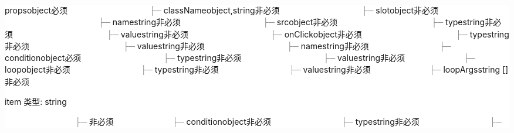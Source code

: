 props</span></td><td key=1><span>object</span></td><td key=2>必须</td><td key=3></td><td key=4><span style="white-space: pre-wrap"></span></td><td key=5></td></tr><tr key=0-0-6-3-4-2-3-3-0><td key=0><span style="padding-left: 140px"><span style="color: #8c8a8a">├─</span> className</span></td><td key=1><span>object,string</span></td><td key=2>非必须</td><td key=3></td><td key=4><span style="white-space: pre-wrap"></span></td><td key=5></td></tr><tr key=0-0-6-3-4-2-3-3-1><td key=0><span style="padding-left: 140px"><span style="color: #8c8a8a">├─</span> slot</span></td><td key=1><span>object</span></td><td key=2>非必须</td><td key=3></td><td key=4><span style="white-space: pre-wrap"></span></td><td key=5></td></tr><tr key=0-0-6-3-4-2-3-3-1-0><td key=0><span style="padding-left: 160px"><span style="color: #8c8a8a">├─</span> name</span></td><td key=1><span>string</span></td><td key=2>非必须</td><td key=3></td><td key=4><span style="white-space: pre-wrap"></span></td><td key=5></td></tr><tr key=0-0-6-3-4-2-3-3-2><td key=0><span style="padding-left: 140px"><span style="color: #8c8a8a">├─</span> src</span></td><td key=1><span>object</span></td><td key=2>非必须</td><td key=3></td><td key=4><span style="white-space: pre-wrap"></span></td><td key=5></td></tr><tr key=0-0-6-3-4-2-3-3-2-0><td key=0><span style="padding-left: 160px"><span style="color: #8c8a8a">├─</span> type</span></td><td key=1><span>string</span></td><td key=2>非必须</td><td key=3></td><td key=4><span style="white-space: pre-wrap"></span></td><td key=5></td></tr><tr key=0-0-6-3-4-2-3-3-2-1><td key=0><span style="padding-left: 160px"><span style="color: #8c8a8a">├─</span> value</span></td><td key=1><span>string</span></td><td key=2>非必须</td><td key=3></td><td key=4><span style="white-space: pre-wrap"></span></td><td key=5></td></tr><tr key=0-0-6-3-4-2-3-3-3><td key=0><span style="padding-left: 140px"><span style="color: #8c8a8a">├─</span> onClick</span></td><td key=1><span>object</span></td><td key=2>非必须</td><td key=3></td><td key=4><span style="white-space: pre-wrap"></span></td><td key=5></td></tr><tr key=0-0-6-3-4-2-3-3-3-0><td key=0><span style="padding-left: 160px"><span style="color: #8c8a8a">├─</span> type</span></td><td key=1><span>string</span></td><td key=2>非必须</td><td key=3></td><td key=4><span style="white-space: pre-wrap"></span></td><td key=5></td></tr><tr key=0-0-6-3-4-2-3-3-3-1><td key=0><span style="padding-left: 160px"><span style="color: #8c8a8a">├─</span> value</span></td><td key=1><span>string</span></td><td key=2>非必须</td><td key=3></td><td key=4><span style="white-space: pre-wrap"></span></td><td key=5></td></tr><tr key=0-0-6-3-4-2-3-3-4><td key=0><span style="padding-left: 140px"><span style="color: #8c8a8a">├─</span> name</span></td><td key=1><span>string</span></td><td key=2>非必须</td><td key=3></td><td key=4><span style="white-space: pre-wrap"></span></td><td key=5></td></tr><tr key=0-0-6-3-4-2-3-4><td key=0><span style="padding-left: 120px"><span style="color: #8c8a8a">├─</span> condition</span></td><td key=1><span>object</span></td><td key=2>必须</td><td key=3></td><td key=4><span style="white-space: pre-wrap"></span></td><td key=5></td></tr><tr key=0-0-6-3-4-2-3-4-0><td key=0><span style="padding-left: 140px"><span style="color: #8c8a8a">├─</span> type</span></td><td key=1><span>string</span></td><td key=2>非必须</td><td key=3></td><td key=4><span style="white-space: pre-wrap"></span></td><td key=5></td></tr><tr key=0-0-6-3-4-2-3-4-1><td key=0><span style="padding-left: 140px"><span style="color: #8c8a8a">├─</span> value</span></td><td key=1><span>string</span></td><td key=2>非必须</td><td key=3></td><td key=4><span style="white-space: pre-wrap"></span></td><td key=5></td></tr><tr key=0-0-6-3-4-2-4><td key=0><span style="padding-left: 100px"><span style="color: #8c8a8a">├─</span> loop</span></td><td key=1><span>object</span></td><td key=2>非必须</td><td key=3></td><td key=4><span style="white-space: pre-wrap"></span></td><td key=5></td></tr><tr key=0-0-6-3-4-2-4-0><td key=0><span style="padding-left: 120px"><span style="color: #8c8a8a">├─</span> type</span></td><td key=1><span>string</span></td><td key=2>非必须</td><td key=3></td><td key=4><span style="white-space: pre-wrap"></span></td><td key=5></td></tr><tr key=0-0-6-3-4-2-4-1><td key=0><span style="padding-left: 120px"><span style="color: #8c8a8a">├─</span> value</span></td><td key=1><span>string</span></td><td key=2>非必须</td><td key=3></td><td key=4><span style="white-space: pre-wrap"></span></td><td key=5></td></tr><tr key=0-0-6-3-4-2-5><td key=0><span style="padding-left: 100px"><span style="color: #8c8a8a">├─</span> loopArgs</span></td><td key=1><span>string []</span></td><td key=2>非必须</td><td key=3></td><td key=4><span style="white-space: pre-wrap"></span></td><td key=5><p key=3><span style="font-weight: '700'">item 类型: </span><span>string</span></p></td></tr><tr key=array-200><td key=0><span style="padding-left: 120px"><span style="color: #8c8a8a">├─</span> </span></td><td key=1><span></span></td><td key=2>非必须</td><td key=3></td><td key=4><span style="white-space: pre-wrap"></span></td><td key=5></td></tr><tr key=0-0-6-3-4-2-6><td key=0><span style="padding-left: 100px"><span style="color: #8c8a8a">├─</span> condition</span></td><td key=1><span>object</span></td><td key=2>非必须</td><td key=3></td><td key=4><span style="white-space: pre-wrap"></span></td><td key=5></td></tr><tr key=0-0-6-3-4-2-6-0><td key=0><span style="padding-left: 120px"><span style="color: #8c8a8a">├─</span> type</span></td><td key=1><span>string</span></td><td key=2>非必须</td><td key=3></td><td key=4><span style="white-space: pre-wrap"></span></td><td key=5></td></tr><tr key=0-0-6-3-4-2-6-1><td key=0><span style="padding-left: 120px"><span style="color: #8c8a8a">├─</span>